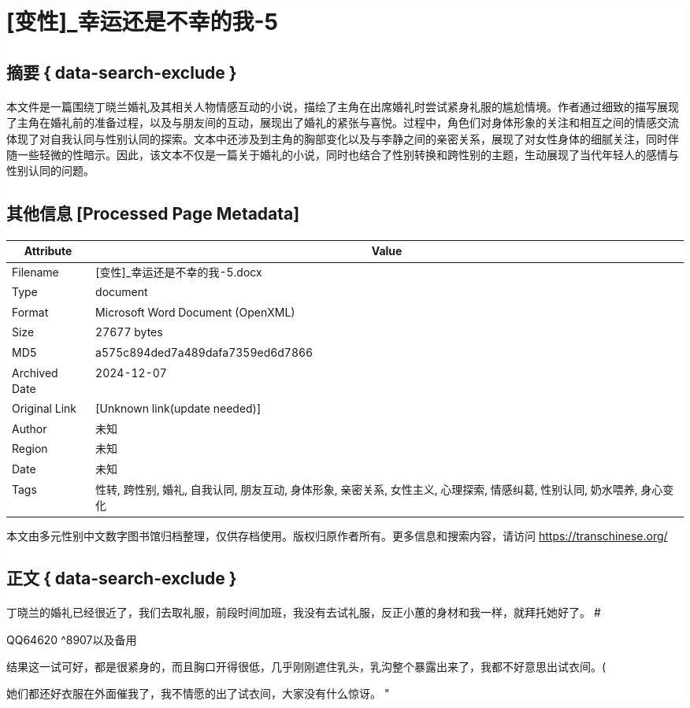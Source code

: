 # [变性]_幸运还是不幸的我-5



## 摘要  { data-search-exclude }


本文件是一篇围绕丁晓兰婚礼及其相关人物情感互动的小说，描绘了主角在出席婚礼时尝试紧身礼服的尴尬情境。作者通过细致的描写展现了主角在婚礼前的准备过程，以及与朋友间的互动，展现出了婚礼的紧张与喜悦。过程中，角色们对身体形象的关注和相互之间的情感交流体现了对自我认同与性别认同的探索。文本中还涉及到主角的胸部变化以及与李静之间的亲密关系，展现了对女性身体的细腻关注，同时伴随一些轻微的性暗示。因此，该文本不仅是一篇关于婚礼的小说，同时也结合了性别转换和跨性别的主题，生动展现了当代年轻人的感情与性别认同的问题。



## 其他信息 [Processed Page Metadata]

| Attribute       | Value                                  |
|-----------------|----------------------------------------|
| Filename        | [变性]_幸运还是不幸的我-5.docx                             |
| Type            | document                                 |
| Format          | Microsoft Word Document (OpenXML)                               |
| Size            | 27677 bytes                           |
| MD5             | a575c894ded7a489dafa7359ed6d7866                                  |
| Archived Date   | 2024-12-07                             |
| Original Link   | [Unknown link(update needed)]                         |
| Author          | 未知                               |
| Region          | 未知                               |
| Date            | 未知                                 |
| Tags            | 性转, 跨性别, 婚礼, 自我认同, 朋友互动, 身体形象, 亲密关系, 女性主义, 心理探索, 情感纠葛, 性别认同, 奶水喂养, 身心变化                                 |

本文由多元性别中文数字图书馆归档整理，仅供存档使用。版权归原作者所有。更多信息和搜索内容，请访问 <https://transchinese.org/>


## 正文 { data-search-exclude }


丁晓兰的婚礼已经很近了，我们去取礼服，前段时间加班，我没有去试礼服，反正小蕙的身材和我一样，就拜托她好了。 #

QQ64620 ^8907以及备用





结果这一试可好，都是很紧身的，而且胸口开得很低，几乎刚刚遮住乳头，乳沟整个暴露出来了，我都不好意思出试衣间。(





她们都还好衣服在外面催我了，我不情愿的出了试衣间，大家没有什么惊讶。 "
